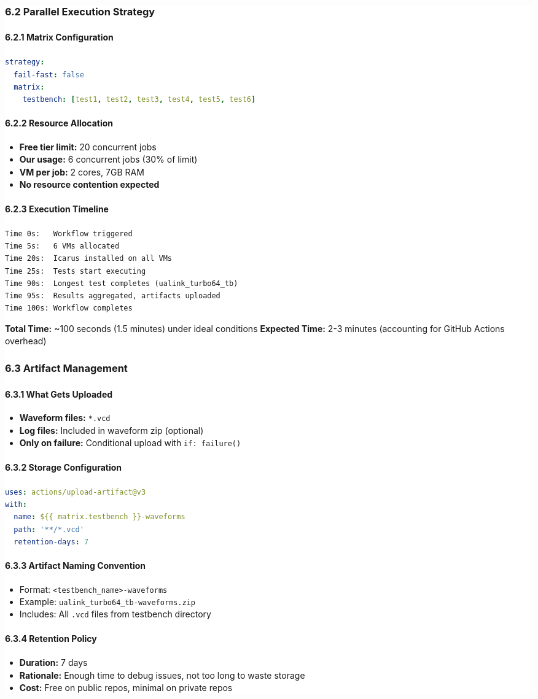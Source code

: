 ### 6.2 Parallel Execution Strategy

#### 6.2.1 Matrix Configuration
```yaml
strategy:
  fail-fast: false
  matrix:
    testbench: [test1, test2, test3, test4, test5, test6]
```

#### 6.2.2 Resource Allocation
- **Free tier limit:** 20 concurrent jobs
- **Our usage:** 6 concurrent jobs (30% of limit)
- **VM per job:** 2 cores, 7GB RAM
- **No resource contention expected**

#### 6.2.3 Execution Timeline
```
Time 0s:   Workflow triggered
Time 5s:   6 VMs allocated
Time 20s:  Icarus installed on all VMs
Time 25s:  Tests start executing
Time 90s:  Longest test completes (ualink_turbo64_tb)
Time 95s:  Results aggregated, artifacts uploaded
Time 100s: Workflow completes
```

**Total Time:** ~100 seconds (1.5 minutes) under ideal conditions
**Expected Time:** 2-3 minutes (accounting for GitHub Actions overhead)

### 6.3 Artifact Management

#### 6.3.1 What Gets Uploaded
- **Waveform files:** `*.vcd`
- **Log files:** Included in waveform zip (optional)
- **Only on failure:** Conditional upload with `if: failure()`

#### 6.3.2 Storage Configuration
```yaml
uses: actions/upload-artifact@v3
with:
  name: ${{ matrix.testbench }}-waveforms
  path: '**/*.vcd'
  retention-days: 7
```

#### 6.3.3 Artifact Naming Convention
- Format: `<testbench_name>-waveforms`
- Example: `ualink_turbo64_tb-waveforms.zip`
- Includes: All `.vcd` files from testbench directory

#### 6.3.4 Retention Policy
- **Duration:** 7 days
- **Rationale:** Enough time to debug issues, not too long to waste storage
- **Cost:** Free on public repos, minimal on private repos
